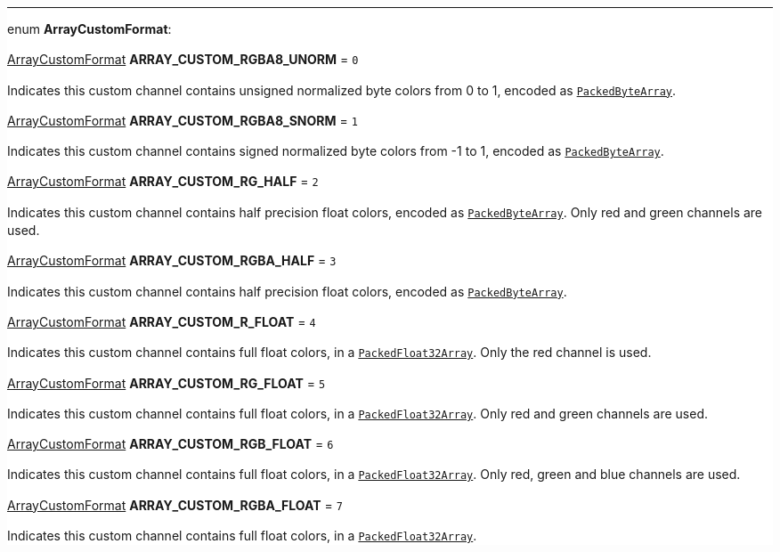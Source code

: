 
---

<div id="_class_enum_mesh_arraycustomformat"></div>

enum **ArrayCustomFormat**: <div id="enum_mesh_arraycustomformat"></div>

<div id="_class_mesh_constant_array_custom_rgba8_unorm"></div>

[ArrayCustomFormat](#enum_mesh_arraycustomformat) **ARRAY_CUSTOM_RGBA8_UNORM** = ``0``

Indicates this custom channel contains unsigned normalized byte colors from 0 to 1, encoded as [`PackedByteArray`](class_packedbytearray.md).

<div id="_class_mesh_constant_array_custom_rgba8_snorm"></div>

[ArrayCustomFormat](#enum_mesh_arraycustomformat) **ARRAY_CUSTOM_RGBA8_SNORM** = ``1``

Indicates this custom channel contains signed normalized byte colors from -1 to 1, encoded as [`PackedByteArray`](class_packedbytearray.md).

<div id="_class_mesh_constant_array_custom_rg_half"></div>

[ArrayCustomFormat](#enum_mesh_arraycustomformat) **ARRAY_CUSTOM_RG_HALF** = ``2``

Indicates this custom channel contains half precision float colors, encoded as [`PackedByteArray`](class_packedbytearray.md). Only red and green channels are used.

<div id="_class_mesh_constant_array_custom_rgba_half"></div>

[ArrayCustomFormat](#enum_mesh_arraycustomformat) **ARRAY_CUSTOM_RGBA_HALF** = ``3``

Indicates this custom channel contains half precision float colors, encoded as [`PackedByteArray`](class_packedbytearray.md).

<div id="_class_mesh_constant_array_custom_r_float"></div>

[ArrayCustomFormat](#enum_mesh_arraycustomformat) **ARRAY_CUSTOM_R_FLOAT** = ``4``

Indicates this custom channel contains full float colors, in a [`PackedFloat32Array`](class_packedfloat32array.md). Only the red channel is used.

<div id="_class_mesh_constant_array_custom_rg_float"></div>

[ArrayCustomFormat](#enum_mesh_arraycustomformat) **ARRAY_CUSTOM_RG_FLOAT** = ``5``

Indicates this custom channel contains full float colors, in a [`PackedFloat32Array`](class_packedfloat32array.md). Only red and green channels are used.

<div id="_class_mesh_constant_array_custom_rgb_float"></div>

[ArrayCustomFormat](#enum_mesh_arraycustomformat) **ARRAY_CUSTOM_RGB_FLOAT** = ``6``

Indicates this custom channel contains full float colors, in a [`PackedFloat32Array`](class_packedfloat32array.md). Only red, green and blue channels are used.

<div id="_class_mesh_constant_array_custom_rgba_float"></div>

[ArrayCustomFormat](#enum_mesh_arraycustomformat) **ARRAY_CUSTOM_RGBA_FLOAT** = ``7``

Indicates this custom channel contains full float colors, in a [`PackedFloat32Array`](class_packedfloat32array.md).
